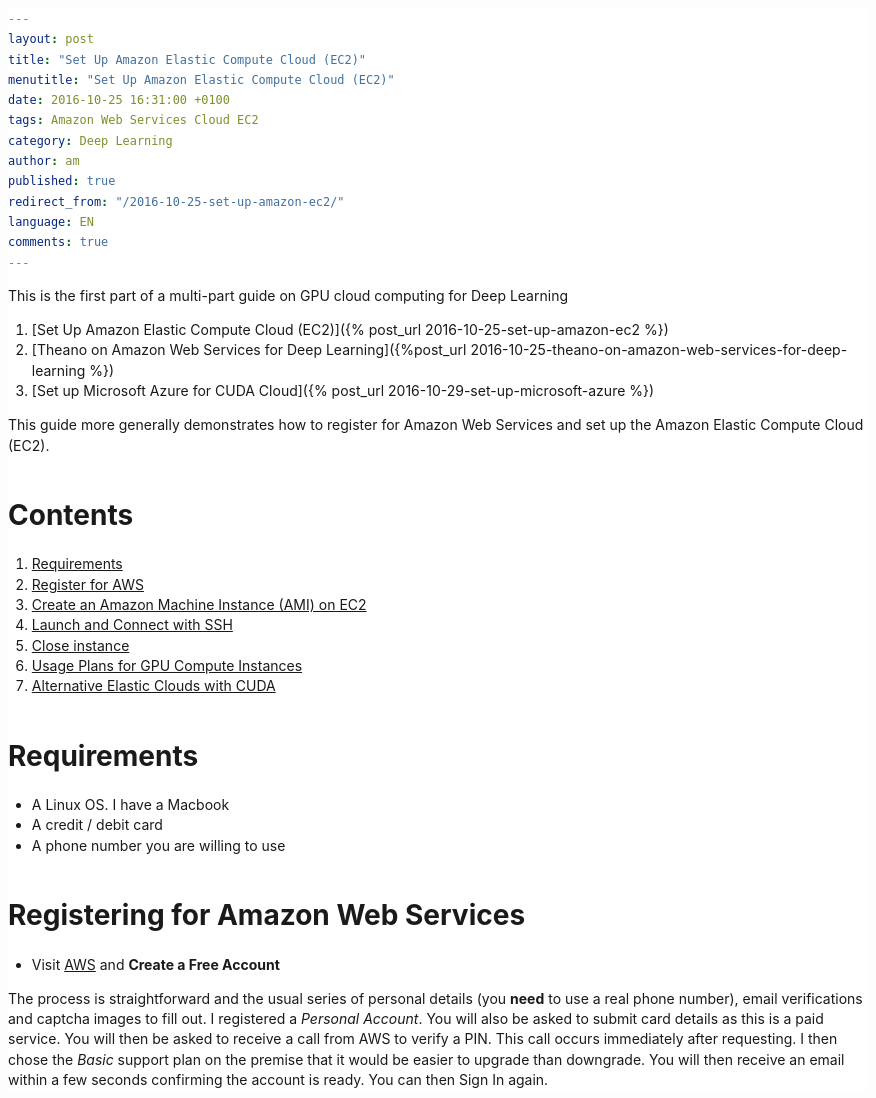 ```yaml
---
layout: post
title: "Set Up Amazon Elastic Compute Cloud (EC2)"
menutitle: "Set Up Amazon Elastic Compute Cloud (EC2)"
date: 2016-10-25 16:31:00 +0100
tags: Amazon Web Services Cloud EC2
category: Deep Learning
author: am
published: true
redirect_from: "/2016-10-25-set-up-amazon-ec2/"
language: EN
comments: true
---
```


This is the first part of a multi-part guide on GPU cloud computing for Deep Learning

1. [Set Up Amazon Elastic Compute Cloud (EC2)]({% post_url 2016-10-25-set-up-amazon-ec2 %})
2. [Theano on Amazon Web Services for Deep Learning]({%post_url 2016-10-25-theano-on-amazon-web-services-for-deep-learning %})
3. [Set up Microsoft Azure for CUDA Cloud]({% post_url 2016-10-29-set-up-microsoft-azure %})

This guide more generally demonstrates how to register for  Amazon Web Services and 
set up the Amazon Elastic Compute Cloud (EC2).

# Contents
 1. [Requirements](#reqs)
 2. [Register for AWS](#register)
 3. [Create an Amazon Machine Instance (AMI) on EC2](#create)
 4. [Launch and Connect with SSH](#launch)
 5. [Close instance](#close)
 6. [Usage Plans for GPU Compute Instances](#usage)
 7. [Alternative Elastic Clouds with CUDA](#alt)
 
<a id="reqs"></a>

# Requirements

 - A Linux OS. I have a Macbook
 - A credit / debit card
 - A phone number you are willing to use

<a id="register"></a>

# Registering for Amazon Web Services

- Visit [AWS][1] and **Create a Free Account**

The process is straightforward and the usual series of personal details (you **need** to use a 
real phone number), email verifications and captcha images to fill out. 
I registered a *Personal Account*. You will also be asked to submit card details as this is a
 paid service. You will then be asked to receive a call from AWS to verify a PIN. This call occurs 
 immediately after requesting. I then chose the *Basic* support plan on the premise that it 
 would be easier to upgrade than downgrade. You will then receive an email within a few 
 seconds confirming the account is ready. You can then Sign In again.


[1]: https://aws.amazon.com
[2]: https://docs.aws.amazon.com/AWSEC2/latest/UserGuide/using-spot-instances.html
[3]: https://docs.aws.amazon.com/console/ec2/launchinstance/instance-details/spot-custom
[4]: https://aws.amazon.com/free/
[5]: http://docs.aws.amazon.com/AWSEC2/latest/UserGuide/AccessingInstancesLinux.html
[6]: http://unix.stackexchange.com/a/115860
[7]: http://www.nvidia.com/object/gpu-cloud-computing-services.html
[8]: https://azure.microsoft.com/en-gb/pricing/details/virtual-machines/series/#n-series